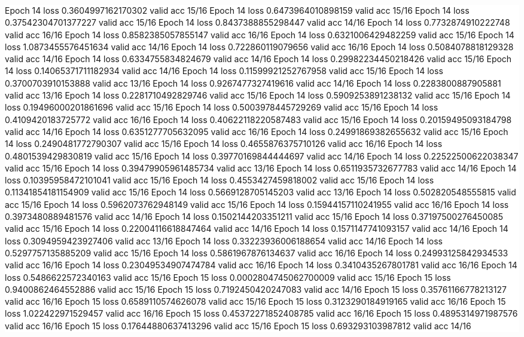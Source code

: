 Epoch 14 loss 0.3604997162170302 valid acc 15/16
Epoch 14 loss 0.6473964010898159 valid acc 15/16
Epoch 14 loss 0.37542304701377227 valid acc 15/16
Epoch 14 loss 0.8437388855298447 valid acc 14/16
Epoch 14 loss 0.7732874910222748 valid acc 16/16
Epoch 14 loss 0.8582385057855147 valid acc 16/16
Epoch 14 loss 0.6321006429482259 valid acc 15/16
Epoch 14 loss 1.0873455576451634 valid acc 14/16
Epoch 14 loss 0.722860119079656 valid acc 16/16
Epoch 14 loss 0.5084078818129328 valid acc 14/16
Epoch 14 loss 0.6334755834824679 valid acc 14/16
Epoch 14 loss 0.29982234450218426 valid acc 15/16
Epoch 14 loss 0.14065371711182934 valid acc 14/16
Epoch 14 loss 0.11599921252767958 valid acc 15/16
Epoch 14 loss 0.3700703910153888 valid acc 13/16
Epoch 14 loss 0.9267477327419616 valid acc 14/16
Epoch 14 loss 0.2283800887905881 valid acc 13/16
Epoch 14 loss 0.2281710492829746 valid acc 15/16
Epoch 14 loss 0.5909253891238132 valid acc 15/16
Epoch 14 loss 0.19496000201861696 valid acc 15/16
Epoch 14 loss 0.5003978445729269 valid acc 15/16
Epoch 14 loss 0.4109420183725772 valid acc 16/16
Epoch 14 loss 0.40622118220587483 valid acc 15/16
Epoch 14 loss 0.20159495093184798 valid acc 14/16
Epoch 14 loss 0.6351277705632095 valid acc 16/16
Epoch 14 loss 0.24991869382655632 valid acc 15/16
Epoch 14 loss 0.2490481772790307 valid acc 15/16
Epoch 14 loss 0.4655876375710126 valid acc 16/16
Epoch 14 loss 0.4801539429830819 valid acc 15/16
Epoch 14 loss 0.39770169844444697 valid acc 14/16
Epoch 14 loss 0.22522500622038347 valid acc 15/16
Epoch 14 loss 0.39479905961485734 valid acc 13/16
Epoch 14 loss 0.6511935732677783 valid acc 14/16
Epoch 14 loss 0.10395958472101041 valid acc 15/16
Epoch 14 loss 0.4553427459818002 valid acc 15/16
Epoch 14 loss 0.11341854181154909 valid acc 15/16
Epoch 14 loss 0.5669128705145203 valid acc 13/16
Epoch 14 loss 0.502820548555815 valid acc 15/16
Epoch 14 loss 0.5962073762948149 valid acc 15/16
Epoch 14 loss 0.15944157110241955 valid acc 16/16
Epoch 14 loss 0.3973480889481576 valid acc 14/16
Epoch 14 loss 0.1502144203351211 valid acc 15/16
Epoch 14 loss 0.37197500276450085 valid acc 15/16
Epoch 14 loss 0.22004116618847464 valid acc 14/16
Epoch 14 loss 0.1571147741093157 valid acc 14/16
Epoch 14 loss 0.3094959423927406 valid acc 13/16
Epoch 14 loss 0.33223936006188654 valid acc 14/16
Epoch 14 loss 0.5297757135885209 valid acc 15/16
Epoch 14 loss 0.5861967876134637 valid acc 16/16
Epoch 14 loss 0.24993125842934533 valid acc 16/16
Epoch 14 loss 0.23049534907474784 valid acc 16/16
Epoch 14 loss 0.3410435267801781 valid acc 16/16
Epoch 14 loss 0.5486622572340163 valid acc 15/16
Epoch 15 loss 0.0002804745062700009 valid acc 15/16
Epoch 15 loss 0.9400862464552886 valid acc 15/16
Epoch 15 loss 0.7192450420247083 valid acc 14/16
Epoch 15 loss 0.35761166778213127 valid acc 16/16
Epoch 15 loss 0.6589110574626078 valid acc 15/16
Epoch 15 loss 0.3123290184919165 valid acc 16/16
Epoch 15 loss 1.022422971529457 valid acc 16/16
Epoch 15 loss 0.45372271852408785 valid acc 16/16
Epoch 15 loss 0.4895314971987576 valid acc 16/16
Epoch 15 loss 0.17644880637413296 valid acc 15/16
Epoch 15 loss 0.693293103987812 valid acc 14/16